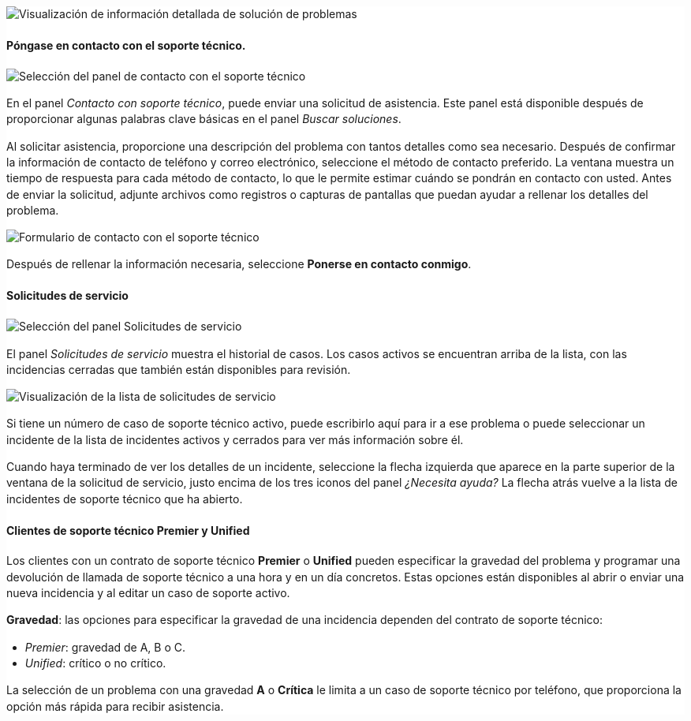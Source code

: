 ![Visualización de información detallada de solución de problemas](./media/get-support/troubleshooting-insights.png)

#### <a name="contact-support"></a>Póngase en contacto con el soporte técnico.

![Selección del panel de contacto con el soporte técnico](./media/get-support/contact-support.png)

En el panel *Contacto con soporte técnico*, puede enviar una solicitud de asistencia. Este panel está disponible después de proporcionar algunas palabras clave básicas en el panel *Buscar soluciones*.

Al solicitar asistencia, proporcione una descripción del problema con tantos detalles como sea necesario.  Después de confirmar la información de contacto de teléfono y correo electrónico, seleccione el método de contacto preferido. La ventana muestra un tiempo de respuesta para cada método de contacto, lo que le permite estimar cuándo se pondrán en contacto con usted. Antes de enviar la solicitud, adjunte archivos como registros o capturas de pantallas que puedan ayudar a rellenar los detalles del problema.

![Formulario de contacto con el soporte técnico](./media/get-support/contact-support-form.png)

Después de rellenar la información necesaria, seleccione **Ponerse en contacto conmigo**.

#### <a name="service-requests"></a>Solicitudes de servicio

![Selección del panel Solicitudes de servicio](./media/get-support/service-requests.png)

El panel *Solicitudes de servicio* muestra el historial de casos. Los casos activos se encuentran arriba de la lista, con las incidencias cerradas que también están disponibles para revisión.

![Visualización de la lista de solicitudes de servicio](./media/get-support/service-requests-pane.png)

Si tiene un número de caso de soporte técnico activo, puede escribirlo aquí para ir a ese problema o puede seleccionar un incidente de la lista de incidentes activos y cerrados para ver más información sobre él.

Cuando haya terminado de ver los detalles de un incidente, seleccione la flecha izquierda que aparece en la parte superior de la ventana de la solicitud de servicio, justo encima de los tres iconos del panel *¿Necesita ayuda?* La flecha atrás vuelve a la lista de incidentes de soporte técnico que ha abierto.

#### <a name="premier-and-unified-support-customers"></a>Clientes de soporte técnico Premier y Unified

Los clientes con un contrato de soporte técnico **Premier** o **Unified** pueden especificar la gravedad del problema y programar una devolución de llamada de soporte técnico a una hora y en un día concretos. Estas opciones están disponibles al abrir o enviar una nueva incidencia y al editar un caso de soporte activo.

**Gravedad**: las opciones para especificar la gravedad de una incidencia dependen del contrato de soporte técnico:

- *Premier*: gravedad de A, B o C.
- *Unified*: crítico o no crítico.

La selección de un problema con una gravedad **A** o **Crítica** le limita a un caso de soporte técnico por teléfono, que proporciona la opción más rápida para recibir asistencia.
